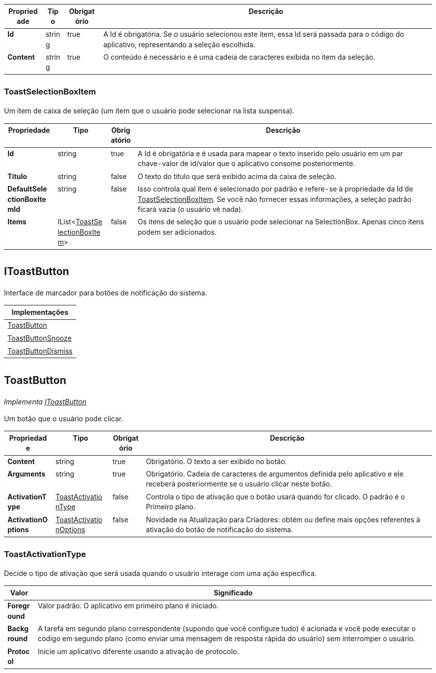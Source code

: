 | Propriedade | Tipo | Obrigatório | Descrição |
|---|---|---|---|
| **Id** | string | true | A Id é obrigatória. Se o usuário selecionou este item, essa Id será passada para o código do aplicativo, representando a seleção escolhida. |
| **Content** | string | true | O conteúdo é necessário e é uma cadeia de caracteres exibida no item da seleção. |


### <a name="toastselectionboxitem"></a>ToastSelectionBoxItem
Um item de caixa de seleção (um item que o usuário pode selecionar na lista suspensa).

| Propriedade | Tipo | Obrigatório | Descrição |
|---|---|---|---|
| **Id** | string | true | A Id é obrigatória e é usada para mapear o texto inserido pelo usuário em um par chave-valor de id/valor que o aplicativo consome posteriormente. |
| **Título** | string | false | O texto do título que será exibido acima da caixa de seleção. |
| **DefaultSelectionBoxItemId** | string | false | Isso controla qual item é selecionado por padrão e refere-se à propriedade da Id de [ToastSelectionBoxItem](#toastselectionboxitem). Se você não fornecer essas informações, a seleção padrão ficará vazia (o usuário vê nada). |
| **Items** | IList<[ToastSelectionBoxItem](#toastselectionboxitem)> | false | Os itens de seleção que o usuário pode selecionar na SelectionBox. Apenas cinco itens podem ser adicionados. |


## <a name="itoastbutton"></a>IToastButton
Interface de marcador para botões de notificação do sistema.

| Implementações |
| --- |
| [ToastButton](#toastbutton) |
| [ToastButtonSnooze](#toastbuttonsnooze) |
| [ToastButtonDismiss](#toastbuttondismiss) |


## <a name="toastbutton"></a>ToastButton
*Implementa [IToastButton](#itoastbutton)*

Um botão que o usuário pode clicar.

| Propriedade | Tipo | Obrigatório | Descrição |
|---|---|---|---|
| **Content** | string | true | Obrigatório. O texto a ser exibido no botão. |
| **Arguments** | string | true | Obrigatório. Cadeia de caracteres de argumentos definida pelo aplicativo e ele receberá posteriormente se o usuário clicar neste botão. |
| **ActivationType** | [ToastActivationType](#toastactivationtype) | false | Controla o tipo de ativação que o botão usará quando for clicado. O padrão é o Primeiro plano. |
| **ActivationOptions** | [ToastActivationOptions](#toastactivationoptions) | false | Novidade na Atualização para Criadores: obtém ou define mais opções referentes à ativação do botão de notificação do sistema. |


### <a name="toastactivationtype"></a>ToastActivationType
Decide o tipo de ativação que será usada quando o usuário interage com uma ação específica.

| Valor | Significado |
|---|---|
| **Foreground** | Valor padrão. O aplicativo em primeiro plano é iniciado. |
| **Background** | A tarefa em segundo plano correspondente (supondo que você configure tudo) é acionada e você pode executar o código em segundo plano (como enviar uma mensagem de resposta rápida do usuário) sem interromper o usuário. |
| **Protocol** | Inicie um aplicativo diferente usando a ativação de protocolo. |
